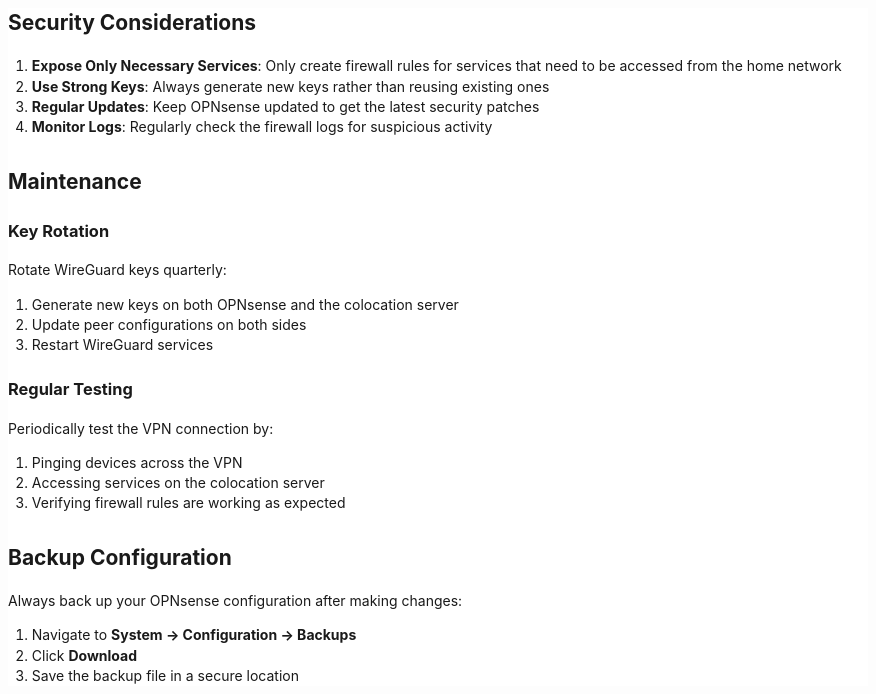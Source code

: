 ## Security Considerations

1. **Expose Only Necessary Services**: Only create firewall rules for services that need to be accessed from the home network
2. **Use Strong Keys**: Always generate new keys rather than reusing existing ones
3. **Regular Updates**: Keep OPNsense updated to get the latest security patches
4. **Monitor Logs**: Regularly check the firewall logs for suspicious activity

## Maintenance

### Key Rotation

Rotate WireGuard keys quarterly:

1. Generate new keys on both OPNsense and the colocation server
2. Update peer configurations on both sides
3. Restart WireGuard services

### Regular Testing

Periodically test the VPN connection by:

1. Pinging devices across the VPN
2. Accessing services on the colocation server
3. Verifying firewall rules are working as expected

## Backup Configuration

Always back up your OPNsense configuration after making changes:

1. Navigate to **System → Configuration → Backups**
2. Click **Download**
3. Save the backup file in a secure location 